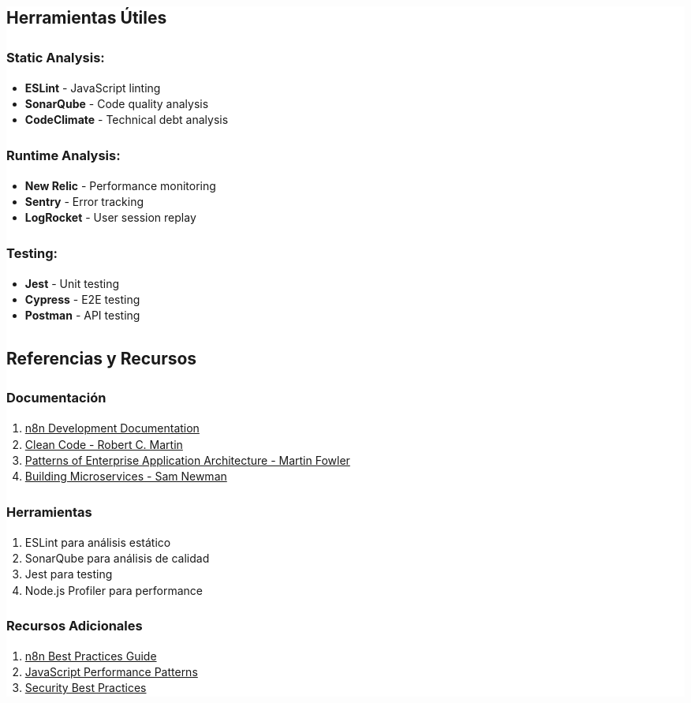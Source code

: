 ## Herramientas Útiles

### Static Analysis:
- **ESLint** - JavaScript linting
- **SonarQube** - Code quality analysis
- **CodeClimate** - Technical debt analysis

### Runtime Analysis:
- **New Relic** - Performance monitoring
- **Sentry** - Error tracking
- **LogRocket** - User session replay

### Testing:
- **Jest** - Unit testing
- **Cypress** - E2E testing
- **Postman** - API testing

## Referencias y Recursos

### Documentación
1. [n8n Development Documentation](https://docs.n8n.io/integrations/creating-nodes/)
2. [Clean Code - Robert C. Martin](https://www.amazon.com/Clean-Code-Handbook-Software-Craftsmanship/dp/0132350882)
3. [Patterns of Enterprise Application Architecture - Martin Fowler](https://www.martinfowler.com/books/eaa.html)
4. [Building Microservices - Sam Newman](https://www.amazon.com/Building-Microservices-Designing-Fine-Grained-Systems/dp/1491950358)

### Herramientas
1. ESLint para análisis estático
2. SonarQube para análisis de calidad
3. Jest para testing
4. Node.js Profiler para performance

### Recursos Adicionales
1. [n8n Best Practices Guide](https://docs.n8n.io/hosting/best-practices/)
2. [JavaScript Performance Patterns](https://www.patterns.dev/posts#performance)
3. [Security Best Practices](https://owasp.org/www-project-top-ten/)
